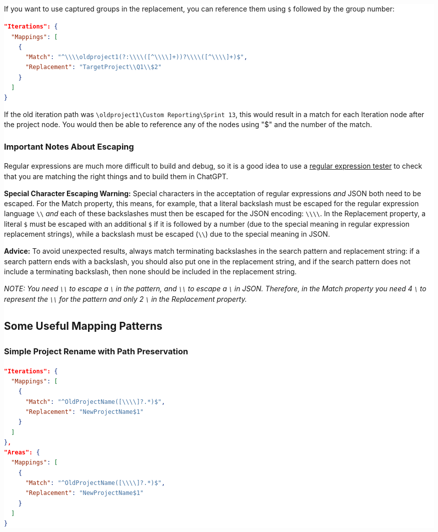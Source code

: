 If you want to use captured groups in the replacement, you can reference them using `$` followed by the group number:

```json
"Iterations": {
  "Mappings": [
    {
      "Match": "^\\\\oldproject1(?:\\\\([^\\\\]+))?\\\\([^\\\\]+)$",
      "Replacement": "TargetProject\\Q1\\$2"
    }
  ]
}
```

If the old iteration path was `\oldproject1\Custom Reporting\Sprint 13`, this would result in a match for each Iteration node after the project node. You would then be able to reference any of the nodes using "$" and the number of the match.

### Important Notes About Escaping

Regular expressions are much more difficult to build and debug, so it is a good idea to use a [regular expression tester](https://regex101.com/) to check that you are matching the right things and to build them in ChatGPT.

**Special Character Escaping Warning:** Special characters in the acceptation of regular expressions _and_ JSON both need to be escaped. For the Match property, this means, for example, that a literal backslash must be escaped for the regular expression language `\\` _and_ each of these backslashes must then be escaped for the JSON encoding: `\\\\`. In the Replacement property, a literal `$` must be escaped with an additional `$` if it is followed by a number (due to the special meaning in regular expression replacement strings), while a backslash must be escaped (`\\`) due to the special meaning in JSON.

**Advice:** To avoid unexpected results, always match terminating backslashes in the search pattern and replacement string: if a search pattern ends with a backslash, you should also put one in the replacement string, and if the search pattern does not include a terminating backslash, then none should be included in the replacement string.

_NOTE: You need `\\` to escape a `\` in the pattern, and `\\` to escape a `\` in JSON. Therefore, in the Match property you need 4 `\` to represent the `\\` for the pattern and only 2 `\` in the Replacement property._

## Some Useful Mapping Patterns

### Simple Project Rename with Path Preservation

```json
"Iterations": {
  "Mappings": [
    {
      "Match": "^OldProjectName([\\\\]?.*)$",
      "Replacement": "NewProjectName$1"
    }
  ]
},
"Areas": {
  "Mappings": [
    {
      "Match": "^OldProjectName([\\\\]?.*)$",
      "Replacement": "NewProjectName$1"
    }
  ]
}
```
